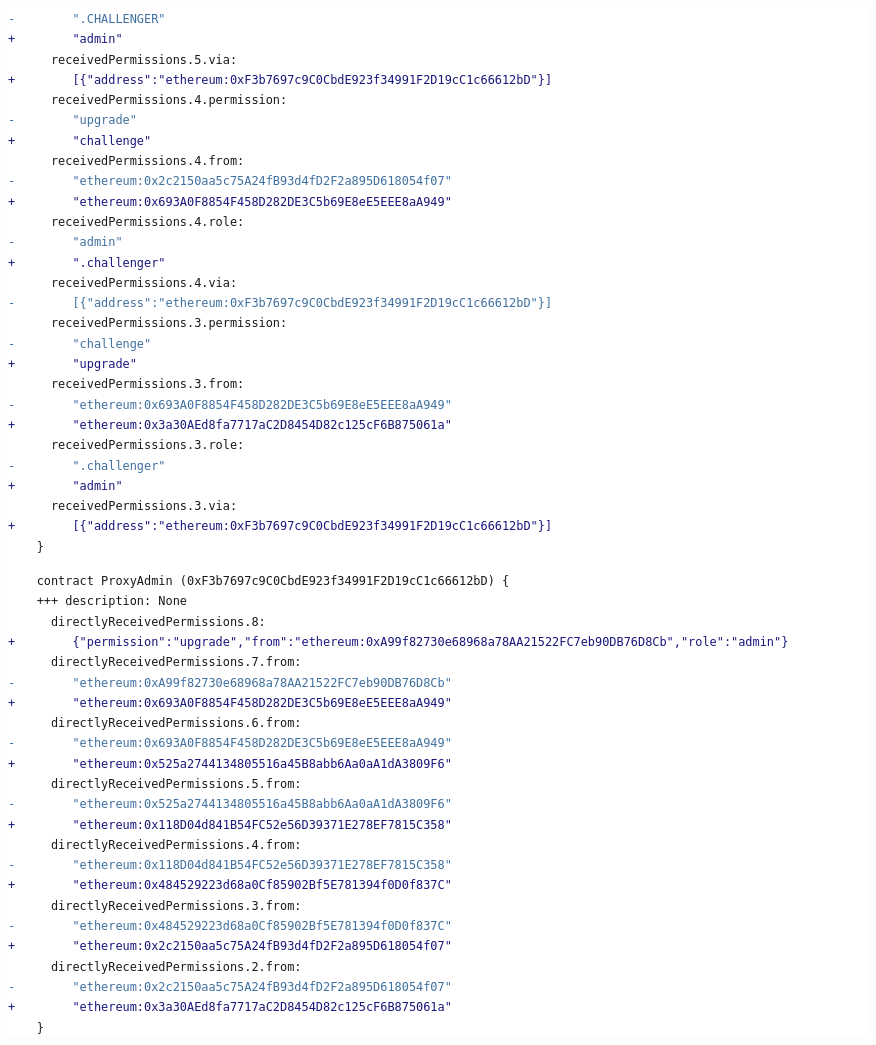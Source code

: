 ```diff
-        ".CHALLENGER"
+        "admin"
      receivedPermissions.5.via:
+        [{"address":"ethereum:0xF3b7697c9C0CbdE923f34991F2D19cC1c66612bD"}]
      receivedPermissions.4.permission:
-        "upgrade"
+        "challenge"
      receivedPermissions.4.from:
-        "ethereum:0x2c2150aa5c75A24fB93d4fD2F2a895D618054f07"
+        "ethereum:0x693A0F8854F458D282DE3C5b69E8eE5EEE8aA949"
      receivedPermissions.4.role:
-        "admin"
+        ".challenger"
      receivedPermissions.4.via:
-        [{"address":"ethereum:0xF3b7697c9C0CbdE923f34991F2D19cC1c66612bD"}]
      receivedPermissions.3.permission:
-        "challenge"
+        "upgrade"
      receivedPermissions.3.from:
-        "ethereum:0x693A0F8854F458D282DE3C5b69E8eE5EEE8aA949"
+        "ethereum:0x3a30AEd8fa7717aC2D8454D82c125cF6B875061a"
      receivedPermissions.3.role:
-        ".challenger"
+        "admin"
      receivedPermissions.3.via:
+        [{"address":"ethereum:0xF3b7697c9C0CbdE923f34991F2D19cC1c66612bD"}]
    }
```

```diff
    contract ProxyAdmin (0xF3b7697c9C0CbdE923f34991F2D19cC1c66612bD) {
    +++ description: None
      directlyReceivedPermissions.8:
+        {"permission":"upgrade","from":"ethereum:0xA99f82730e68968a78AA21522FC7eb90DB76D8Cb","role":"admin"}
      directlyReceivedPermissions.7.from:
-        "ethereum:0xA99f82730e68968a78AA21522FC7eb90DB76D8Cb"
+        "ethereum:0x693A0F8854F458D282DE3C5b69E8eE5EEE8aA949"
      directlyReceivedPermissions.6.from:
-        "ethereum:0x693A0F8854F458D282DE3C5b69E8eE5EEE8aA949"
+        "ethereum:0x525a2744134805516a45B8abb6Aa0aA1dA3809F6"
      directlyReceivedPermissions.5.from:
-        "ethereum:0x525a2744134805516a45B8abb6Aa0aA1dA3809F6"
+        "ethereum:0x118D04d841B54FC52e56D39371E278EF7815C358"
      directlyReceivedPermissions.4.from:
-        "ethereum:0x118D04d841B54FC52e56D39371E278EF7815C358"
+        "ethereum:0x484529223d68a0Cf85902Bf5E781394f0D0f837C"
      directlyReceivedPermissions.3.from:
-        "ethereum:0x484529223d68a0Cf85902Bf5E781394f0D0f837C"
+        "ethereum:0x2c2150aa5c75A24fB93d4fD2F2a895D618054f07"
      directlyReceivedPermissions.2.from:
-        "ethereum:0x2c2150aa5c75A24fB93d4fD2F2a895D618054f07"
+        "ethereum:0x3a30AEd8fa7717aC2D8454D82c125cF6B875061a"
    }
```
